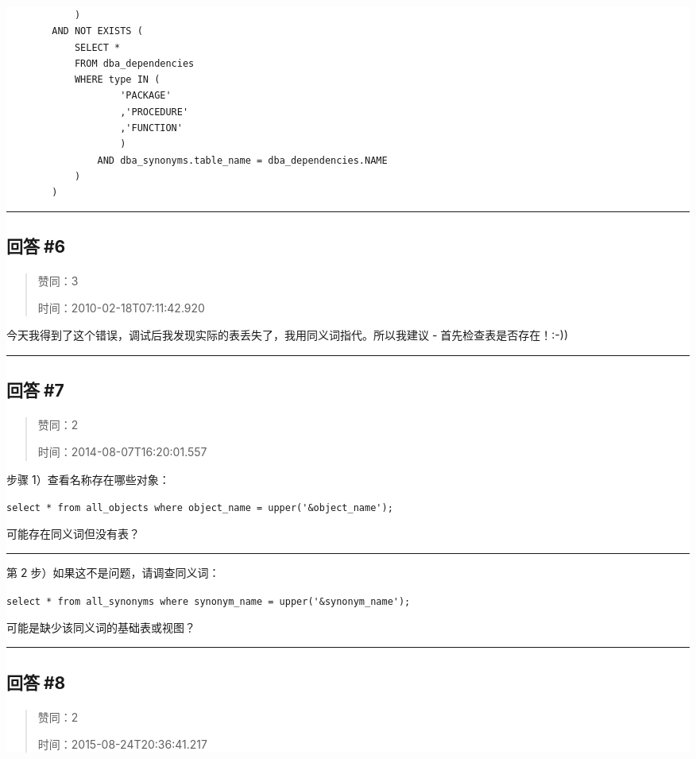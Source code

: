 ```
            )
        AND NOT EXISTS (
            SELECT *
            FROM dba_dependencies
            WHERE type IN (
                    'PACKAGE'
                    ,'PROCEDURE'
                    ,'FUNCTION'
                    )
                AND dba_synonyms.table_name = dba_dependencies.NAME
            )
        ) 
```

* * *

## 回答 #6

> 赞同：3
> 
> 时间：2010-02-18T07:11:42.920

今天我得到了这个错误，调试后我发现实际的表丢失了，我用同义词指代。所以我建议 - 首先检查表是否存在！:-))

* * *

## 回答 #7

> 赞同：2
> 
> 时间：2014-08-07T16:20:01.557

步骤 1）查看名称存在哪些对象：

```
select * from all_objects where object_name = upper('&object_name'); 
```

可能存在同义词但没有表？

* * *

第 2 步）如果这不是问题，请调查同义词：

```
select * from all_synonyms where synonym_name = upper('&synonym_name'); 
```

可能是缺少该同义词的基础表或视图？

* * *

## 回答 #8

> 赞同：2
> 
> 时间：2015-08-24T20:36:41.217
